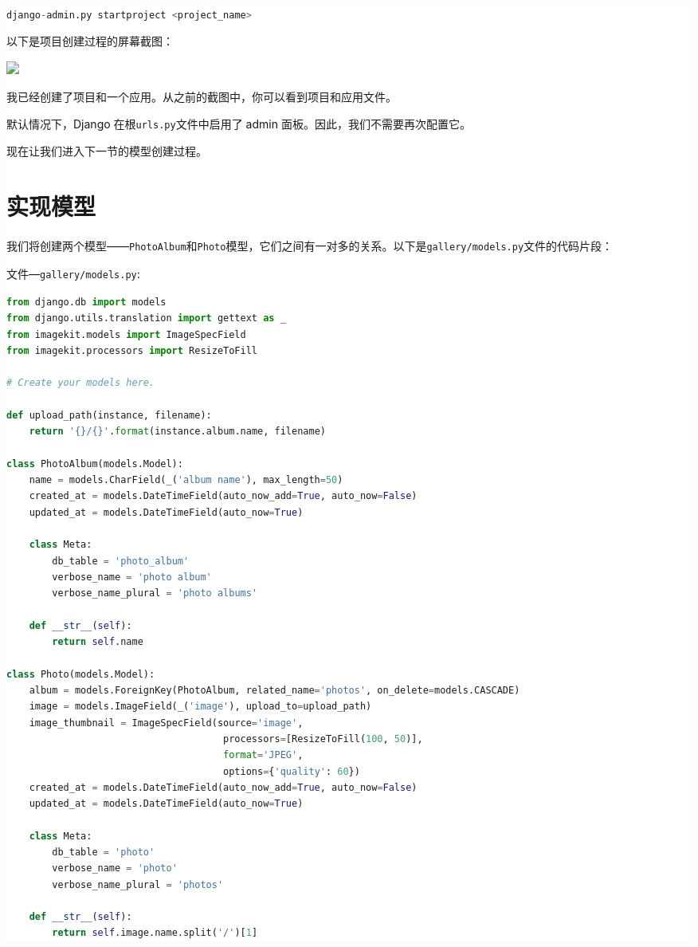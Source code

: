 ```py
django-admin.py startproject <project_name>
```

以下是项目创建过程的屏幕截图：

![](https://github.com/OpenDocCN/freelearn-python-web-zh/raw/master/docs/bd-svls-py-websvc-zappa/img/00061.jpeg)

我已经创建了项目和一个应用。从之前的截图中，你可以看到项目和应用文件。

默认情况下，Django 在根`urls.py`文件中启用了 admin 面板。因此，我们不需要再次配置它。

现在让我们进入下一节的模型创建过程。

# 实现模型

我们将创建两个模型——`PhotoAlbum`和`Photo`模型，它们之间有一对多的关系。以下是`gallery/models.py`文件的代码片段：

文件—`gallery/models.py`:

```py
from django.db import models
from django.utils.translation import gettext as _
from imagekit.models import ImageSpecField
from imagekit.processors import ResizeToFill

# Create your models here.

def upload_path(instance, filename):
    return '{}/{}'.format(instance.album.name, filename)

class PhotoAlbum(models.Model):
    name = models.CharField(_('album name'), max_length=50)
    created_at = models.DateTimeField(auto_now_add=True, auto_now=False)
    updated_at = models.DateTimeField(auto_now=True)

    class Meta:
        db_table = 'photo_album'
        verbose_name = 'photo album'
        verbose_name_plural = 'photo albums'

    def __str__(self):
        return self.name

class Photo(models.Model):
    album = models.ForeignKey(PhotoAlbum, related_name='photos', on_delete=models.CASCADE)
    image = models.ImageField(_('image'), upload_to=upload_path)
    image_thumbnail = ImageSpecField(source='image',
                                      processors=[ResizeToFill(100, 50)],
                                      format='JPEG',
                                      options={'quality': 60})
    created_at = models.DateTimeField(auto_now_add=True, auto_now=False)
    updated_at = models.DateTimeField(auto_now=True)

    class Meta:
        db_table = 'photo'
        verbose_name = 'photo'
        verbose_name_plural = 'photos'

    def __str__(self):
        return self.image.name.split('/')[1]

```
